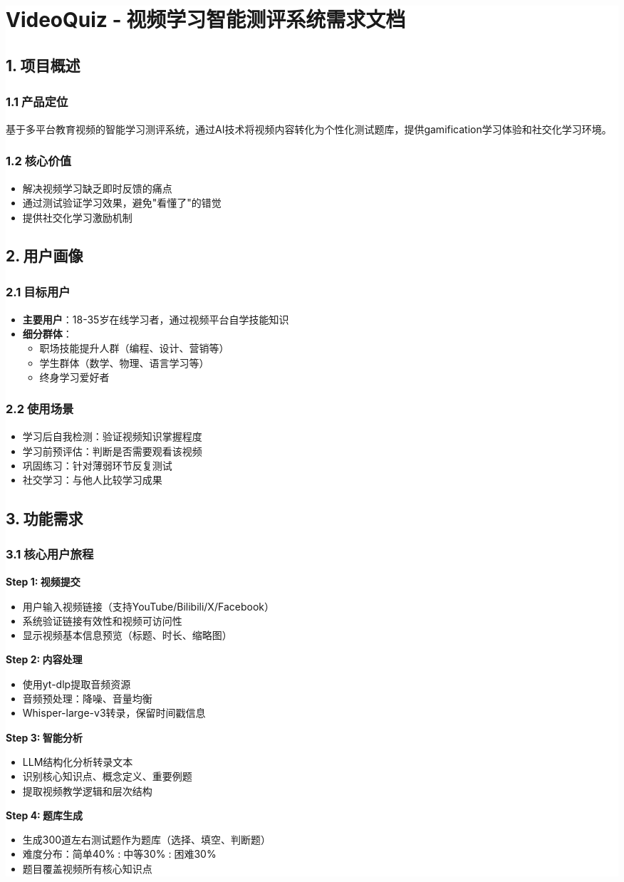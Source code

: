 
# VideoQuiz - 视频学习智能测评系统需求文档

## 1. 项目概述

### 1.1 产品定位
基于多平台教育视频的智能学习测评系统，通过AI技术将视频内容转化为个性化测试题库，提供gamification学习体验和社交化学习环境。

### 1.2 核心价值
- 解决视频学习缺乏即时反馈的痛点
- 通过测试验证学习效果，避免"看懂了"的错觉
- 提供社交化学习激励机制

## 2. 用户画像

### 2.1 目标用户
- **主要用户**：18-35岁在线学习者，通过视频平台自学技能知识
- **细分群体**：
  - 职场技能提升人群（编程、设计、营销等）
  - 学生群体（数学、物理、语言学习等）
  - 终身学习爱好者

### 2.2 使用场景
- 学习后自我检测：验证视频知识掌握程度
- 学习前预评估：判断是否需要观看该视频
- 巩固练习：针对薄弱环节反复测试
- 社交学习：与他人比较学习成果

## 3. 功能需求

### 3.1 核心用户旅程

**Step 1: 视频提交**
- 用户输入视频链接（支持YouTube/Bilibili/X/Facebook）
- 系统验证链接有效性和视频可访问性
- 显示视频基本信息预览（标题、时长、缩略图）

**Step 2: 内容处理**
- 使用yt-dlp提取音频资源
- 音频预处理：降噪、音量均衡
- Whisper-large-v3转录，保留时间戳信息

**Step 3: 智能分析**
- LLM结构化分析转录文本
- 识别核心知识点、概念定义、重要例题
- 提取视频教学逻辑和层次结构

**Step 4: 题库生成**
- 生成300道左右测试题作为题库（选择、填空、判断题）
- 难度分布：简单40% : 中等30% : 困难30%
- 题目覆盖视频所有核心知识点
